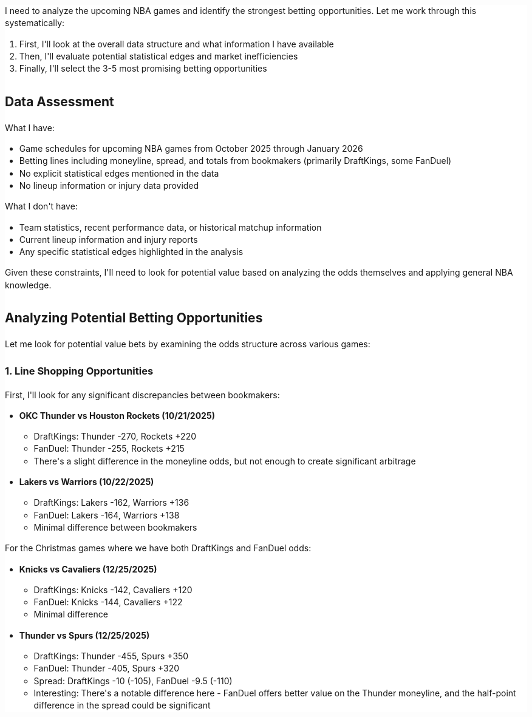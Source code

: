 I need to analyze the upcoming NBA games and identify the strongest betting opportunities. Let me work through this systematically:

1. First, I'll look at the overall data structure and what information I have available
2. Then, I'll evaluate potential statistical edges and market inefficiencies 
3. Finally, I'll select the 3-5 most promising betting opportunities

## Data Assessment

What I have:
- Game schedules for upcoming NBA games from October 2025 through January 2026
- Betting lines including moneyline, spread, and totals from bookmakers (primarily DraftKings, some FanDuel)
- No explicit statistical edges mentioned in the data
- No lineup information or injury data provided

What I don't have:
- Team statistics, recent performance data, or historical matchup information
- Current lineup information and injury reports
- Any specific statistical edges highlighted in the analysis

Given these constraints, I'll need to look for potential value based on analyzing the odds themselves and applying general NBA knowledge.

## Analyzing Potential Betting Opportunities

Let me look for potential value bets by examining the odds structure across various games:

### 1. Line Shopping Opportunities

First, I'll look for any significant discrepancies between bookmakers:

- **OKC Thunder vs Houston Rockets (10/21/2025)**
  - DraftKings: Thunder -270, Rockets +220
  - FanDuel: Thunder -255, Rockets +215
  - There's a slight difference in the moneyline odds, but not enough to create significant arbitrage

- **Lakers vs Warriors (10/22/2025)**
  - DraftKings: Lakers -162, Warriors +136
  - FanDuel: Lakers -164, Warriors +138
  - Minimal difference between bookmakers

For the Christmas games where we have both DraftKings and FanDuel odds:

- **Knicks vs Cavaliers (12/25/2025)**
  - DraftKings: Knicks -142, Cavaliers +120
  - FanDuel: Knicks -144, Cavaliers +122
  - Minimal difference

- **Thunder vs Spurs (12/25/2025)**
  - DraftKings: Thunder -455, Spurs +350
  - FanDuel: Thunder -405, Spurs +320
  - Spread: DraftKings -10 (-105), FanDuel -9.5 (-110)
  - Interesting: There's a notable difference here - FanDuel offers better value on the Thunder moneyline, and the half-point difference in the spread could be significant
